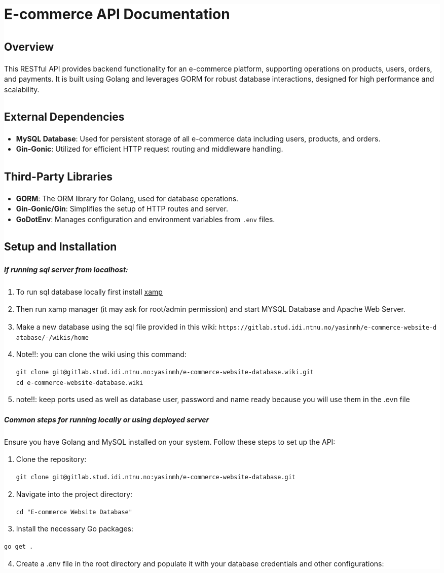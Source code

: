 # E-commerce API Documentation

## Overview

This RESTful API provides backend functionality for an e-commerce platform, supporting operations on products, users,
orders, and payments. It is built using Golang and leverages GORM for robust database interactions, designed for high
performance and scalability.

## External Dependencies

- **MySQL Database**: Used for persistent storage of all e-commerce data including users, products, and orders.
- **Gin-Gonic**: Utilized for efficient HTTP request routing and middleware handling.

## Third-Party Libraries

- **GORM**: The ORM library for Golang, used for database operations.
- **Gin-Gonic/Gin**: Simplifies the setup of HTTP routes and server.
- **GoDotEnv**: Manages configuration and environment variables from `.env` files.

## Setup and Installation

##### If running sql server from localhost:

1. To run sql database locally first install [xamp](https://www.apachefriends.org/)

2. Then run xamp manager (it may ask for root/admin permission) and start MYSQL Database and Apache Web Server.
3. Make a new database using the sql file provided in this wiki: ```https://gitlab.stud.idi.ntnu.no/yasinmh/e-commerce-website-database/-/wikis/home```
4. Note!!: you can clone the wiki using this command: 
   ``` 
   git clone git@gitlab.stud.idi.ntnu.no:yasinmh/e-commerce-website-database.wiki.git
   cd e-commerce-website-database.wiki
   ```
5. note!!: keep ports used as well as database user, password and name ready because you will use them in the .evn file


##### Common steps for running locally or using deployed server

Ensure you have Golang and MySQL installed on your system. Follow these steps to set up the API:

1. Clone the repository:
   ```
   git clone git@gitlab.stud.idi.ntnu.no:yasinmh/e-commerce-website-database.git
    ```
2. Navigate into the project directory:
    ```
    cd "E-commerce Website Database"
     ```
3. Install the necessary Go packages:

```
go get .
```

4. Create a .env file in the root directory and populate it with your database credentials and other configurations:

```